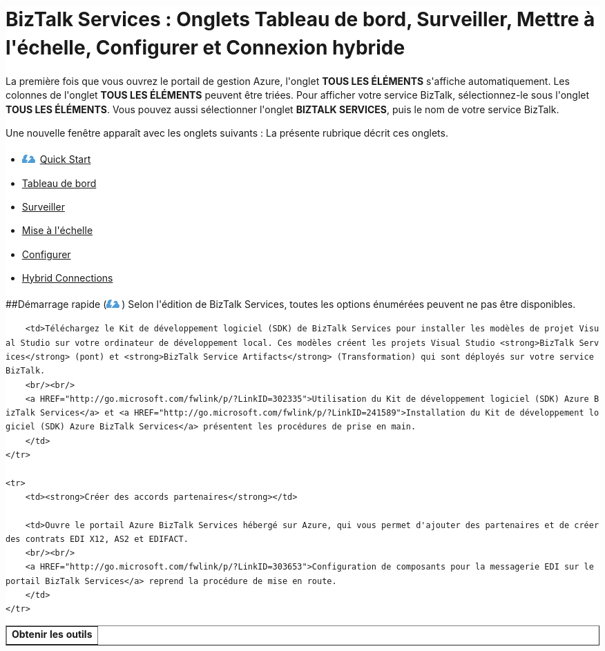 ﻿<properties urlDisplayName="Dashboard, Monitor, Scale, Configure and Hybrid Connections tabs" pageTitle="Onglets Tableau de bord, Surveiller et Mettre à l'échelle dans BizTalk Services | Azure" metaKeywords="BizTalk Services, Azure, dashboard, monitor, scale, wabs, mabs" description="Learn about the controls on the Management Portal tabs for BizTalk Services: Dashboard, Monitor, and Scale." metaCanonical="" services="biztalk-services" documentationCenter="" title=" Monitor and Scale tabs" authors="mandia" solutions="" manager="dwrede" editor="cgronlun" />

<tags ms.service="biztalk-services" ms.workload="integration" ms.tgt_pltfrm="na" ms.devlang="na" ms.topic="article" ms.date="09/10/2014" ms.author="mandia" />




# BizTalk Services : Onglets Tableau de bord, Surveiller, Mettre à l'échelle, Configurer et Connexion hybride

La première fois que vous ouvrez le portail de gestion Azure, l'onglet **TOUS LES ÉLÉMENTS** s'affiche automatiquement. Les colonnes de l'onglet **TOUS LES ÉLÉMENTS** peuvent être triées. Pour afficher votre service BizTalk, sélectionnez-le sous l'onglet **TOUS LES ÉLÉMENTS**. Vous pouvez aussi sélectionner l'onglet **BIZTALK SERVICES**, puis le nom de votre service BizTalk.

Une nouvelle fenêtre apparaît avec les onglets suivants : La présente rubrique décrit ces onglets.

- ![Quick Start][QuickStart]  [Quick Start](#QuickStart)

- [Tableau de bord](#Dashboard)

- [Surveiller](#Monitor)

- [Mise à l'échelle](#Scale)

- [Configurer](#Configure)

- [Hybrid Connections](#HybridConnections)


##<a name="QuickStart"></a>Démarrage rapide (![Quick Start][QuickStart])
Selon l'édition de BizTalk Services, toutes les options énumérées peuvent ne pas être disponibles. 
<table border="1">
    <tr>
        <td><strong>Obtenir les outils</strong></td>

        <td>Téléchargez le Kit de développement logiciel (SDK) de BizTalk Services pour installer les modèles de projet Visual Studio sur votre ordinateur de développement local. Ces modèles créent les projets Visual Studio <strong>BizTalk Services</strong> (pont) et <strong>BizTalk Service Artifacts</strong> (Transformation) qui sont déployés sur votre service BizTalk.
        <br/><br/>
		<a HREF="http://go.microsoft.com/fwlink/p/?LinkID=302335">Utilisation du Kit de développement logiciel (SDK) Azure BizTalk Services</a> et <a HREF="http://go.microsoft.com/fwlink/p/?LinkID=241589">Installation du Kit de développement logiciel (SDK) Azure BizTalk Services</a> présentent les procédures de prise en main.
        </td>
    </tr>

    <tr>
        <td><strong>Créer des accords partenaires</strong></td>

        <td>Ouvre le portail Azure BizTalk Services hébergé sur Azure, qui vous permet d'ajouter des partenaires et de créer des contrats EDI X12, AS2 et EDIFACT.
        <br/><br/>
        <a HREF="http://go.microsoft.com/fwlink/p/?LinkID=303653">Configuration de composants pour la messagerie EDI sur le portail BizTalk Services</a> reprend la procédure de mise en route.
        </td>
    </tr>


[QuickStart]: ./media/biztalk-dashboard-monitor-scale-tabs/QuickStartIcon.png
[AddMetrics]: ./media/biztalk-dashboard-monitor-scale-tabs/WABS_AddMetrics.png
[GrayedMetric]: ./media/biztalk-dashboard-monitor-scale-tabs/WABS_GrayedMetric.png
[EnabledMetric]: ./media/biztalk-dashboard-monitor-scale-tabs/WABS_EnabledMetric.png
